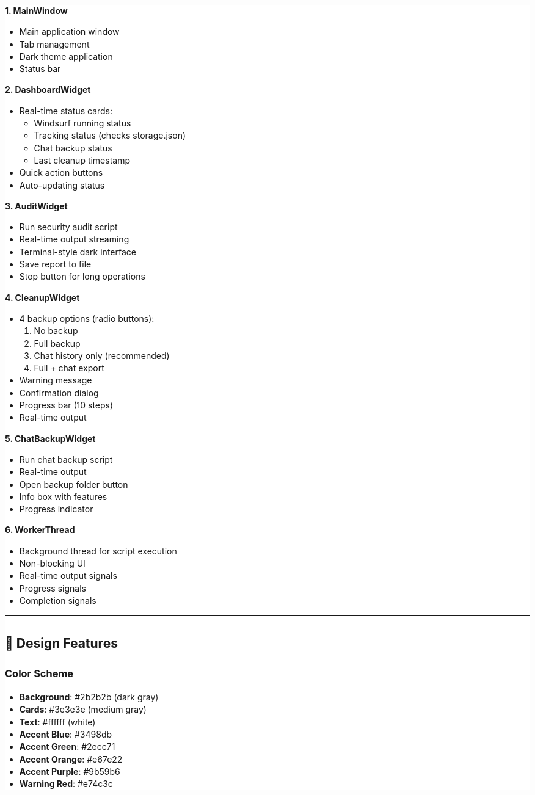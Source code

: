 **1. MainWindow**
- Main application window
- Tab management
- Dark theme application
- Status bar

**2. DashboardWidget**
- Real-time status cards:
  - Windsurf running status
  - Tracking status (checks storage.json)
  - Chat backup status
  - Last cleanup timestamp
- Quick action buttons
- Auto-updating status

**3. AuditWidget**
- Run security audit script
- Real-time output streaming
- Terminal-style dark interface
- Save report to file
- Stop button for long operations

**4. CleanupWidget**
- 4 backup options (radio buttons):
  1. No backup
  2. Full backup
  3. Chat history only (recommended)
  4. Full + chat export
- Warning message
- Confirmation dialog
- Progress bar (10 steps)
- Real-time output

**5. ChatBackupWidget**
- Run chat backup script
- Real-time output
- Open backup folder button
- Info box with features
- Progress indicator

**6. WorkerThread**
- Background thread for script execution
- Non-blocking UI
- Real-time output signals
- Progress signals
- Completion signals

---

## 🎨 Design Features

### Color Scheme
- **Background**: #2b2b2b (dark gray)
- **Cards**: #3e3e3e (medium gray)
- **Text**: #ffffff (white)
- **Accent Blue**: #3498db
- **Accent Green**: #2ecc71
- **Accent Orange**: #e67e22
- **Accent Purple**: #9b59b6
- **Warning Red**: #e74c3c
